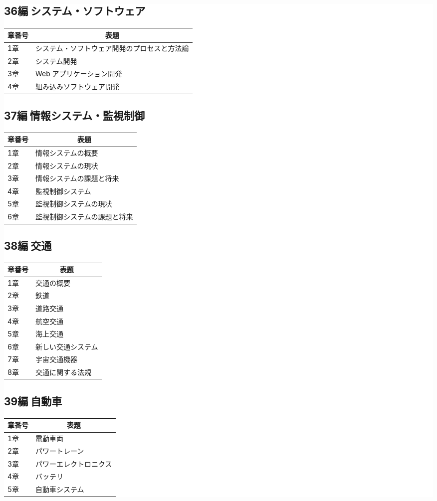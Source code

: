 ## 36編 システム・ソフトウェア
|章番号|表題|
|---|---|
|1章|システム・ソフトウェア開発のプロセスと方法論|
|2章|システム開発|
|3章|Web アプリケーション開発|
|4章|組み込みソフトウェア開発|

## 37編 情報システム・監視制御
|章番号|表題|
|---|---|
|1章|情報システムの概要|
|2章|情報システムの現状|
|3章|情報システムの課題と将来|
|4章|監視制御システム|
|5章|監視制御システムの現状|
|6章|監視制御システムの課題と将来|

## 38編 交通
|章番号|表題|
|---|---|
|1章|交通の概要|
|2章|鉄道|
|3章|道路交通|
|4章|航空交通|
|5章|海上交通|
|6章|新しい交通システム|
|7章|宇宙交通機器|
|8章|交通に関する法規|

## 39編 自動車
|章番号|表題|
|---|---|
|1章|電動車両|
|2章|パワートレーン|
|3章|パワーエレクトロニクス|
|4章|バッテリ|
|5章|自動車システム|
